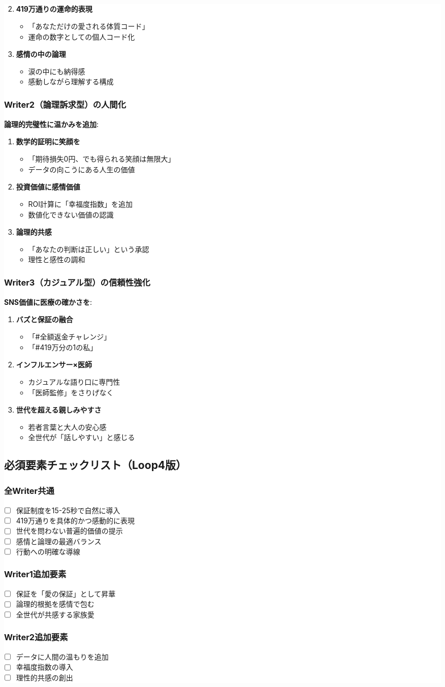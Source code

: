 2. **419万通りの運命的表現**
   - 「あなただけの愛される体質コード」
   - 運命の数字としての個人コード化

3. **感情の中の論理**
   - 涙の中にも納得感
   - 感動しながら理解する構成

### Writer2（論理訴求型）の人間化

**論理的完璧性に温かみを追加**:
1. **数学的証明に笑顔を**
   - 「期待損失0円、でも得られる笑顔は無限大」
   - データの向こうにある人生の価値

2. **投資価値に感情価値**
   - ROI計算に「幸福度指数」を追加
   - 数値化できない価値の認識

3. **論理的共感**
   - 「あなたの判断は正しい」という承認
   - 理性と感性の調和

### Writer3（カジュアル型）の信頼性強化

**SNS価値に医療の確かさを**:
1. **バズと保証の融合**
   - 「#全額返金チャレンジ」
   - 「#419万分の1の私」

2. **インフルエンサー×医師**
   - カジュアルな語り口に専門性
   - 「医師監修」をさりげなく

3. **世代を超える親しみやすさ**
   - 若者言葉と大人の安心感
   - 全世代が「話しやすい」と感じる

## 必須要素チェックリスト（Loop4版）

### 全Writer共通
- [ ] 保証制度を15-25秒で自然に導入
- [ ] 419万通りを具体的かつ感動的に表現
- [ ] 世代を問わない普遍的価値の提示
- [ ] 感情と論理の最適バランス
- [ ] 行動への明確な導線

### Writer1追加要素
- [ ] 保証を「愛の保証」として昇華
- [ ] 論理的根拠を感情で包む
- [ ] 全世代が共感する家族愛

### Writer2追加要素
- [ ] データに人間の温もりを追加
- [ ] 幸福度指数の導入
- [ ] 理性的共感の創出
